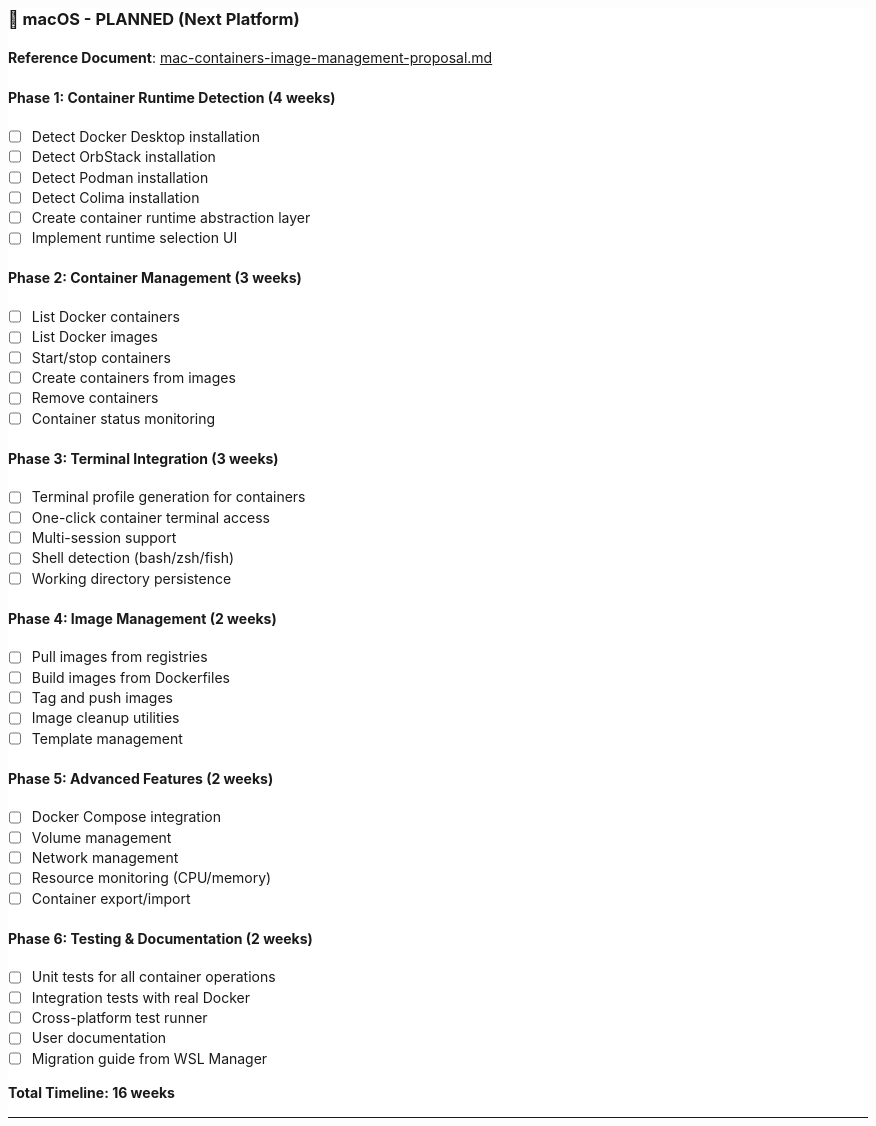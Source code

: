 ### 🚧 macOS - PLANNED (Next Platform)

**Reference Document**: [mac-containers-image-management-proposal.md](docs/references/mac-containers-image-management-proposal.md)

#### Phase 1: Container Runtime Detection (4 weeks)
- [ ] Detect Docker Desktop installation
- [ ] Detect OrbStack installation
- [ ] Detect Podman installation
- [ ] Detect Colima installation
- [ ] Create container runtime abstraction layer
- [ ] Implement runtime selection UI

#### Phase 2: Container Management (3 weeks)
- [ ] List Docker containers
- [ ] List Docker images
- [ ] Start/stop containers
- [ ] Create containers from images
- [ ] Remove containers
- [ ] Container status monitoring

#### Phase 3: Terminal Integration (3 weeks)
- [ ] Terminal profile generation for containers
- [ ] One-click container terminal access
- [ ] Multi-session support
- [ ] Shell detection (bash/zsh/fish)
- [ ] Working directory persistence

#### Phase 4: Image Management (2 weeks)
- [ ] Pull images from registries
- [ ] Build images from Dockerfiles
- [ ] Tag and push images
- [ ] Image cleanup utilities
- [ ] Template management

#### Phase 5: Advanced Features (2 weeks)
- [ ] Docker Compose integration
- [ ] Volume management
- [ ] Network management
- [ ] Resource monitoring (CPU/memory)
- [ ] Container export/import

#### Phase 6: Testing & Documentation (2 weeks)
- [ ] Unit tests for all container operations
- [ ] Integration tests with real Docker
- [ ] Cross-platform test runner
- [ ] User documentation
- [ ] Migration guide from WSL Manager

**Total Timeline: 16 weeks**

---
